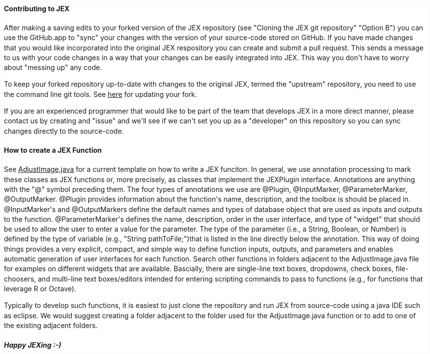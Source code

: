 #### Contributing to JEX

After making a saving edits to your forked version of the JEX repository (see "Cloning the JEX git repository" "Option B") you can use the GitHub.app to "sync" your changes with the version of your source-code stored on GitHub. If you have made changes that you would like incorporated into the original JEX respository you can create and submit a pull request. This sends a message to us with your code changes in a way that your changes can be easily integrated into JEX. This way you don't have to worry about "messing up" any code.

To keep your forked repository up-to-date with changes to the original JEX, termed the "upstream" repository, you need to use the command line git tools. See [here](https://help.github.com/articles/syncing-a-fork/) for updating your fork.

If you are an experienced programmer that would like to be part of the team that develops JEX in a more direct manner, please contact us by creating and "issue" and we'll see if we can't set you up as a "developer" on this repository so you can sync changes directly to the source-code.

#### How to create a JEX Function

See [AdjustImage.java](https://github.com/jaywarrick/JEX/blob/master/core/src/main/java/function/plugin/plugins/imageProcessing/AdjustImage.java) for a current template on how to write a JEX funciton. In general, we use annotation processing to mark these classes as JEX functions or, more precisely, as classes that implement the JEXPlugin interface. Annotations are anything with the "@" symbol preceding them. The four types of annotations we use are @Plugin, @InputMarker, @ParameterMarker, @OutputMarker. @Plugin provides information about the function's name, description, and the toolbox is should be placed in. @InputMarker's and @OutputMarkers define the default names and types of database object that are used as inputs and outputs to the function. @ParameterMarker's defines the name, description, order in the user interface, and type of "widget" that should be used to allow the user to enter a value for the parameter. The type of the parameter (i.e., a String, Boolean, or Number) is defined by the type of variable (e.g., "String pathToFile;")that is listed in the line directly below the annotation. This way of doing things provides a very explicit, compact, and simple way to define function inputs, outputs, and parameters and enables automatic generation of user interfaces for each function. Search other functions in folders adjacent to the AdjustImage.java file for examples on different widgets that are available. Bascially, there are single-line text boxes, dropdowns, check boxes, file-choosers, and multi-line text boxes/editors intended for entering scripting commands to pass to functions (e.g., for functions that leverage R or Octave).

Typically to develop such functions, it is easiest to just clone the repository and run JEX from source-code using a java IDE such as eclipse. We would suggest creating a folder adjacent to the folder used for the AdjustImage.java function or to add to one of the existing adjacent folders.

##### Happy JEXing :-)
